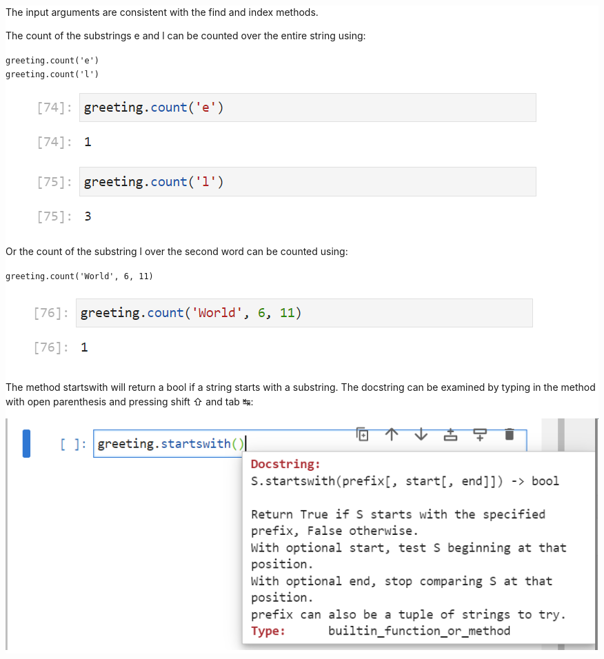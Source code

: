 The input arguments are consistent with the find and index methods.

The count of the substrings e and l can be counted over the entire string using:

```
greeting.count('e')
greeting.count('l')
```

![img_059](./images/img_059.png)

Or the count of the substring l over the second word can be counted using:

```
greeting.count('World', 6, 11)
```

![img_060](./images/img_060.png)

The method startswith will return a bool if a string starts with a substring. The docstring can be examined by typing in the method with open parenthesis and pressing shift ⇧ and tab ↹:

![img_061](./images/img_061.png)
